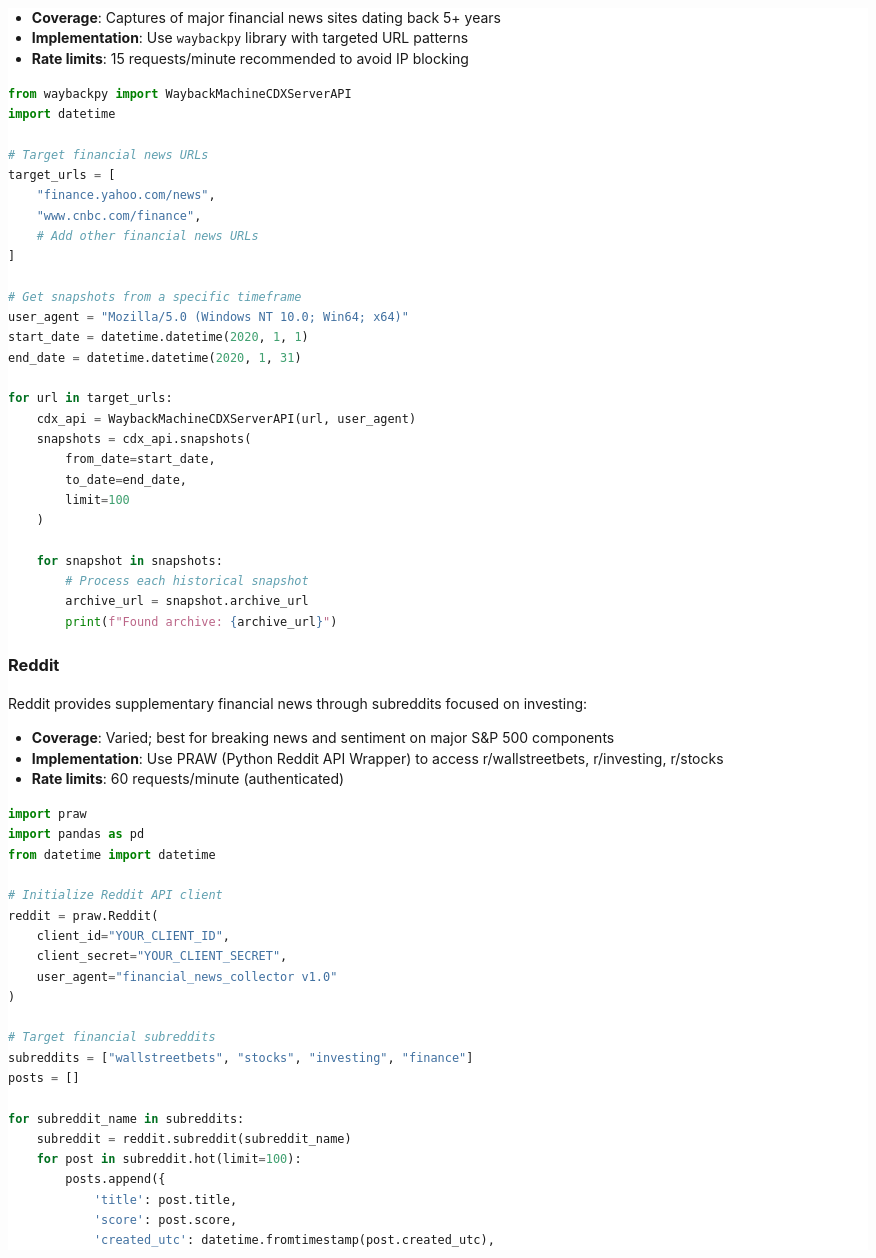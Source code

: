 - **Coverage**: Captures of major financial news sites dating back 5+ years
- **Implementation**: Use `waybackpy` library with targeted URL patterns
- **Rate limits**: 15 requests/minute recommended to avoid IP blocking

```python
from waybackpy import WaybackMachineCDXServerAPI
import datetime

# Target financial news URLs
target_urls = [
    "finance.yahoo.com/news",
    "www.cnbc.com/finance",
    # Add other financial news URLs
]

# Get snapshots from a specific timeframe
user_agent = "Mozilla/5.0 (Windows NT 10.0; Win64; x64)"
start_date = datetime.datetime(2020, 1, 1)
end_date = datetime.datetime(2020, 1, 31)

for url in target_urls:
    cdx_api = WaybackMachineCDXServerAPI(url, user_agent)
    snapshots = cdx_api.snapshots(
        from_date=start_date,
        to_date=end_date,
        limit=100
    )
    
    for snapshot in snapshots:
        # Process each historical snapshot
        archive_url = snapshot.archive_url
        print(f"Found archive: {archive_url}")
```

### Reddit
Reddit provides supplementary financial news through subreddits focused on investing:

- **Coverage**: Varied; best for breaking news and sentiment on major S&P 500 components
- **Implementation**: Use PRAW (Python Reddit API Wrapper) to access r/wallstreetbets, r/investing, r/stocks
- **Rate limits**: 60 requests/minute (authenticated)

```python
import praw
import pandas as pd
from datetime import datetime

# Initialize Reddit API client
reddit = praw.Reddit(
    client_id="YOUR_CLIENT_ID",
    client_secret="YOUR_CLIENT_SECRET",
    user_agent="financial_news_collector v1.0"
)

# Target financial subreddits
subreddits = ["wallstreetbets", "stocks", "investing", "finance"]
posts = []

for subreddit_name in subreddits:
    subreddit = reddit.subreddit(subreddit_name)
    for post in subreddit.hot(limit=100):
        posts.append({
            'title': post.title,
            'score': post.score,
            'created_utc': datetime.fromtimestamp(post.created_utc),
```